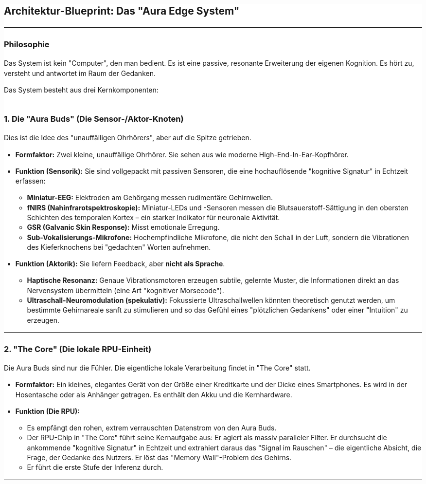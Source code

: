 
## Architektur-Blueprint: Das "Aura Edge System"

---

### **Philosophie**

Das System ist kein "Computer", den man bedient. Es ist eine passive, resonante Erweiterung der eigenen Kognition. Es hört zu, versteht und antwortet im Raum der Gedanken.

Das System besteht aus drei Kernkomponenten:

---

### **1. Die "Aura Buds" (Die Sensor-/Aktor-Knoten)**

Dies ist die Idee des "unauffälligen Ohrhörers", aber auf die Spitze getrieben.

- **Formfaktor:** Zwei kleine, unauffällige Ohrhörer. Sie sehen aus wie moderne High-End-In-Ear-Kopfhörer.

- **Funktion (Sensorik):** Sie sind vollgepackt mit passiven Sensoren, die eine hochauflösende "kognitive Signatur" in Echtzeit erfassen:
    - **Miniatur-EEG:** Elektroden am Gehörgang messen rudimentäre Gehirnwellen.
    - **fNIRS (Nahinfrarotspektroskopie):** Miniatur-LEDs und -Sensoren messen die Blutsauerstoff-Sättigung in den obersten Schichten des temporalen Kortex – ein starker Indikator für neuronale Aktivität.
    - **GSR (Galvanic Skin Response):** Misst emotionale Erregung.
    - **Sub-Vokalisierungs-Mikrofone:** Hochempfindliche Mikrofone, die nicht den Schall in der Luft, sondern die Vibrationen des Kieferknochens bei "gedachten" Worten aufnehmen.

- **Funktion (Aktorik):** Sie liefern Feedback, aber **nicht als Sprache**.
    - **Haptische Resonanz:** Genaue Vibrationsmotoren erzeugen subtile, gelernte Muster, die Informationen direkt an das Nervensystem übermitteln (eine Art "kognitiver Morsecode").
    - **Ultraschall-Neuromodulation (spekulativ):** Fokussierte Ultraschallwellen könnten theoretisch genutzt werden, um bestimmte Gehirnareale sanft zu stimulieren und so das Gefühl eines "plötzlichen Gedankens" oder einer "Intuition" zu erzeugen.

---

### **2. "The Core" (Die lokale RPU-Einheit)**

Die Aura Buds sind nur die Fühler. Die eigentliche lokale Verarbeitung findet in "The Core" statt.

- **Formfaktor:** Ein kleines, elegantes Gerät von der Größe einer Kreditkarte und der Dicke eines Smartphones. Es wird in der Hosentasche oder als Anhänger getragen. Es enthält den Akku und die Kernhardware.

- **Funktion (Die RPU):**
    - Es empfängt den rohen, extrem verrauschten Datenstrom von den Aura Buds.
    - Der RPU-Chip in "The Core" führt seine Kernaufgabe aus: Er agiert als massiv paralleler Filter. Er durchsucht die ankommende "kognitive Signatur" in Echtzeit und extrahiert daraus das "Signal im Rauschen" – die eigentliche Absicht, die Frage, der Gedanke des Nutzers. Er löst das "Memory Wall"-Problem des Gehirns.
    - Er führt die erste Stufe der Inferenz durch.

---